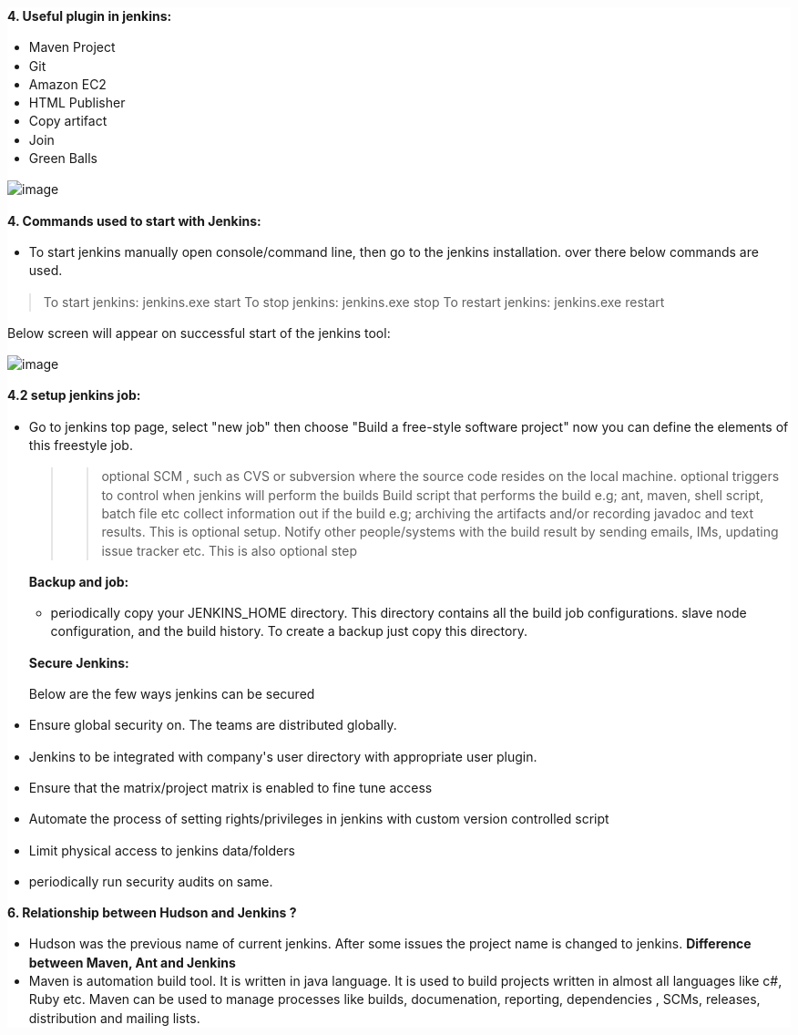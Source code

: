 **4. Useful plugin in jenkins:**
- Maven Project
- Git
- Amazon EC2
- HTML Publisher
- Copy artifact
- Join
- Green Balls

![image](https://user-images.githubusercontent.com/89054489/218331290-3174b56d-272c-49ab-b8b5-f5f8385d2f5f.png)

**4. Commands used to start with Jenkins:**
- To start jenkins manually open console/command line, then go to the jenkins installation. over there below commands are used.

> To start jenkins: jenkins.exe start
> To stop jenkins: jenkins.exe stop
> To restart jenkins: jenkins.exe restart

Below screen will appear on successful start of the jenkins tool:

![image](https://user-images.githubusercontent.com/89054489/218332197-227b48d0-4756-443e-8d6e-bde56a93993b.png)

**4.2 setup jenkins job:**
- Go to jenkins top page, select "new job" then choose "Build a free-style software project" now you can define the elements of this freestyle job.
  >> optional SCM , such as CVS or subversion where the source code resides on the local machine.
  >> optional triggers to control when jenkins will perform the builds
  >> Build script that performs the build e.g; ant, maven, shell script, batch file etc
  >> collect information out if the build e.g; archiving the artifacts and/or recording javadoc and text results. This is optional setup.
  >> Notify other people/systems with the build result by sending emails, IMs, updating issue tracker etc. This is also optional step


  **Backup and job:**
  - periodically copy your JENKINS_HOME directory. This directory contains all the build job configurations. slave node configuration, and the build history. To create a backup just copy this directory.

  **Secure Jenkins:**
  
  Below are the few ways jenkins can be secured

- Ensure global security on. The teams are distributed globally.
- Jenkins to be integrated with company's user directory with appropriate user plugin.
- Ensure that the matrix/project matrix is enabled to fine tune access
- Automate the process of setting rights/privileges in jenkins with custom version controlled script
- Limit physical access to jenkins data/folders
- periodically run security audits on same.

**6. Relationship between Hudson and Jenkins ?**
- Hudson was the previous name of current jenkins. After some issues the project name is changed to jenkins.
**Difference between Maven, Ant and Jenkins**
- Maven is automation build tool. It is written in java language. It is used to build projects written in almost all languages like c#, Ruby etc. Maven can be used to manage processes like builds, documenation, reporting, dependencies , SCMs, releases, distribution and mailing lists.
